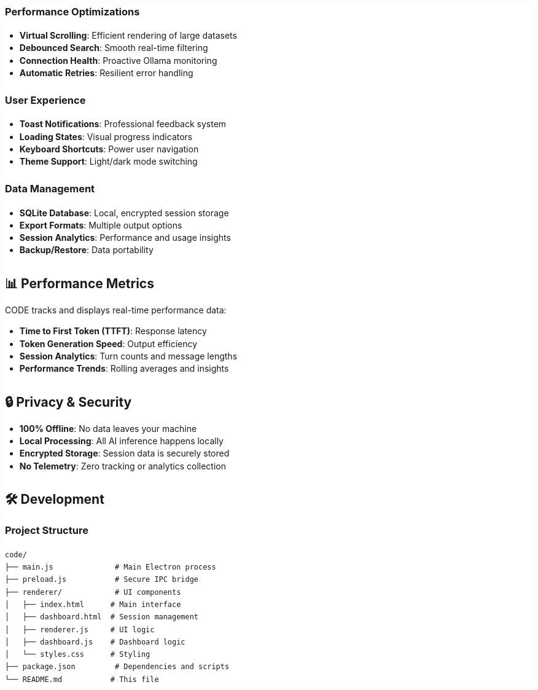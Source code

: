 ### **Performance Optimizations**
- **Virtual Scrolling**: Efficient rendering of large datasets
- **Debounced Search**: Smooth real-time filtering
- **Connection Health**: Proactive Ollama monitoring
- **Automatic Retries**: Resilient error handling

### **User Experience**
- **Toast Notifications**: Professional feedback system
- **Loading States**: Visual progress indicators
- **Keyboard Shortcuts**: Power user navigation
- **Theme Support**: Light/dark mode switching

### **Data Management**
- **SQLite Database**: Local, encrypted session storage
- **Export Formats**: Multiple output options
- **Session Analytics**: Performance and usage insights
- **Backup/Restore**: Data portability

## 📊 Performance Metrics

CODE tracks and displays real-time performance data:

- **Time to First Token (TTFT)**: Response latency
- **Token Generation Speed**: Output efficiency
- **Session Analytics**: Turn counts and message lengths
- **Performance Trends**: Rolling averages and insights

## 🔒 Privacy & Security

- **100% Offline**: No data leaves your machine
- **Local Processing**: All AI inference happens locally
- **Encrypted Storage**: Session data is securely stored
- **No Telemetry**: Zero tracking or analytics collection

## 🛠️ Development

### Project Structure
```
code/
├── main.js              # Main Electron process
├── preload.js           # Secure IPC bridge
├── renderer/            # UI components
│   ├── index.html      # Main interface
│   ├── dashboard.html  # Session management
│   ├── renderer.js     # UI logic
│   ├── dashboard.js    # Dashboard logic
│   └── styles.css      # Styling
├── package.json         # Dependencies and scripts
└── README.md           # This file
```

